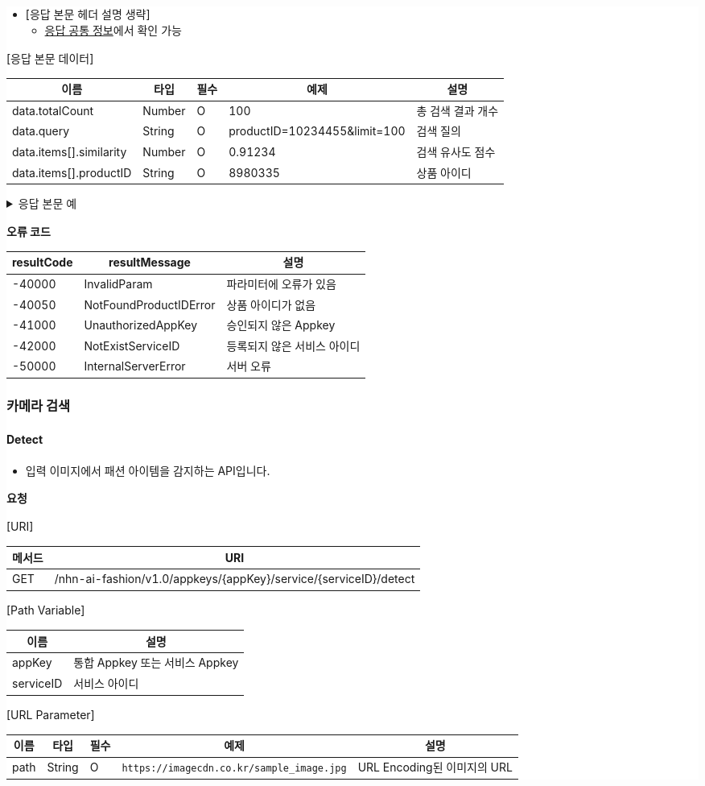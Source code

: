 * \[응답 본문 헤더 설명 생략]
  * [응답 공통 정보](service-api-guide/#common-response)에서 확인 가능

\[응답 본문 데이터]

| 이름                       | 타입     | 필수 | 예제                            | 설명         |
| ------------------------ | ------ | -- | ----------------------------- | ---------- |
| data.totalCount          | Number | O  | 100                           | 총 검색 결과 개수 |
| data.query               | String | O  | productID=10234455\&limit=100 | 검색 질의      |
| data.items\[].similarity | Number | O  | 0.91234                       | 검색 유사도 점수  |
| data.items\[].productID  | String | O  | 8980335                       | 상품 아이디     |

<details><summary>응답 본문 예</summary></details>

**오류 코드**

| resultCode | resultMessage          | 설명              |
| ---------- | ---------------------- | --------------- |
| -40000     | InvalidParam           | 파라미터에 오류가 있음    |
| -40050     | NotFoundProductIDError | 상품 아이디가 없음      |
| -41000     | UnauthorizedAppKey     | 승인되지 않은 Appkey  |
| -42000     | NotExistServiceID      | 등록되지 않은 서비스 아이디 |
| -50000     | InternalServerError    | 서버 오류           |

### 카메라 검색

#### Detect

* 입력 이미지에서 패션 아이템을 감지하는 API입니다.

**요청**

\[URI]

| 메서드 | URI                                                              |
| --- | ---------------------------------------------------------------- |
| GET | /nhn-ai-fashion/v1.0/appkeys/{appKey}/service/{serviceID}/detect |

\[Path Variable]

| 이름        | 설명                      |
| --------- | ----------------------- |
| appKey    | 통합 Appkey 또는 서비스 Appkey |
| serviceID | 서비스 아이디                 |

\[URL Parameter]

| 이름   | 타입     | 필수 | 예제                                        | 설명                     |
| ---- | ------ | -- | ----------------------------------------- | ---------------------- |
| path | String | O  | `https://imagecdn.co.kr/sample_image.jpg` | URL Encoding된 이미지의 URL |
